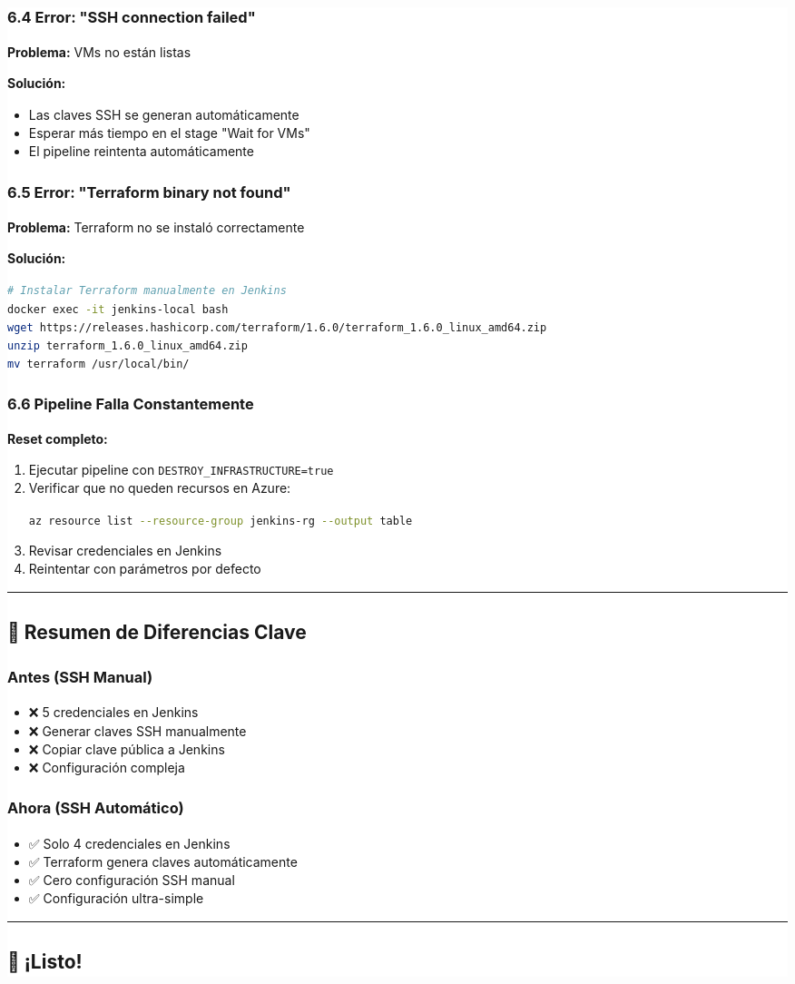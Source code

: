 ### 6.4 Error: "SSH connection failed"

**Problema:** VMs no están listas

**Solución:**
- Las claves SSH se generan automáticamente
- Esperar más tiempo en el stage "Wait for VMs"
- El pipeline reintenta automáticamente

### 6.5 Error: "Terraform binary not found"

**Problema:** Terraform no se instaló correctamente

**Solución:**
```bash
# Instalar Terraform manualmente en Jenkins
docker exec -it jenkins-local bash
wget https://releases.hashicorp.com/terraform/1.6.0/terraform_1.6.0_linux_amd64.zip
unzip terraform_1.6.0_linux_amd64.zip
mv terraform /usr/local/bin/
```

### 6.6 Pipeline Falla Constantemente

**Reset completo:**

1. Ejecutar pipeline con `DESTROY_INFRASTRUCTURE=true`
2. Verificar que no queden recursos en Azure:
   ```bash
   az resource list --resource-group jenkins-rg --output table
   ```
3. Revisar credenciales en Jenkins
4. Reintentar con parámetros por defecto

---

## 🎯 Resumen de Diferencias Clave

### Antes (SSH Manual)
- ❌ 5 credenciales en Jenkins
- ❌ Generar claves SSH manualmente  
- ❌ Copiar clave pública a Jenkins
- ❌ Configuración compleja

### Ahora (SSH Automático)
- ✅ Solo 4 credenciales en Jenkins
- ✅ Terraform genera claves automáticamente
- ✅ Cero configuración SSH manual
- ✅ Configuración ultra-simple

---

## 🎉 ¡Listo!
